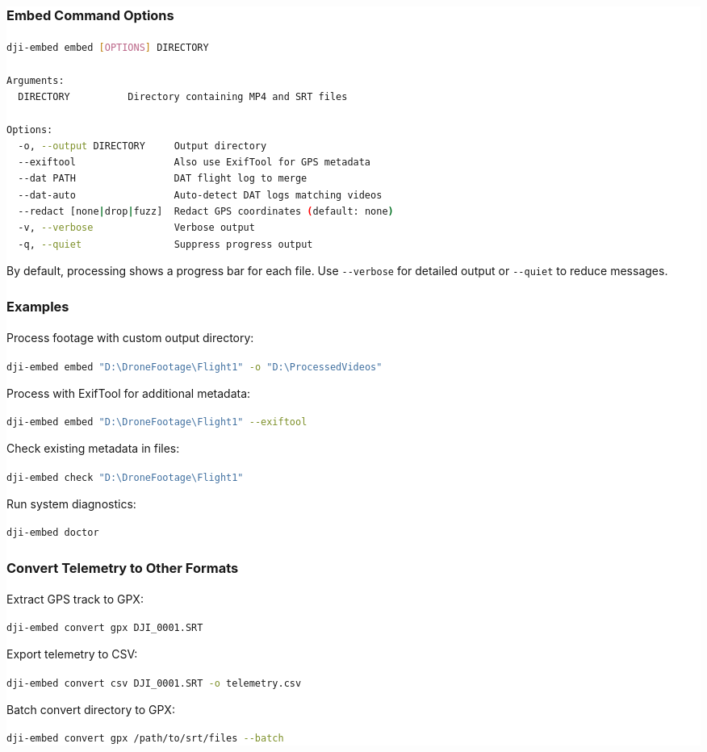 ### Embed Command Options

```bash
dji-embed embed [OPTIONS] DIRECTORY

Arguments:
  DIRECTORY          Directory containing MP4 and SRT files

Options:
  -o, --output DIRECTORY     Output directory
  --exiftool                 Also use ExifTool for GPS metadata
  --dat PATH                 DAT flight log to merge
  --dat-auto                 Auto-detect DAT logs matching videos
  --redact [none|drop|fuzz]  Redact GPS coordinates (default: none)
  -v, --verbose              Verbose output
  -q, --quiet                Suppress progress output
```

By default, processing shows a progress bar for each file.
Use `--verbose` for detailed output or `--quiet` to reduce messages.

### Examples

Process footage with custom output directory:
```bash
dji-embed embed "D:\DroneFootage\Flight1" -o "D:\ProcessedVideos"
```

Process with ExifTool for additional metadata:
```bash
dji-embed embed "D:\DroneFootage\Flight1" --exiftool
```

Check existing metadata in files:
```bash
dji-embed check "D:\DroneFootage\Flight1"
```

Run system diagnostics:
```bash
dji-embed doctor
```

### Convert Telemetry to Other Formats

Extract GPS track to GPX:
```bash
dji-embed convert gpx DJI_0001.SRT
```

Export telemetry to CSV:
```bash
dji-embed convert csv DJI_0001.SRT -o telemetry.csv
```

Batch convert directory to GPX:
```bash
dji-embed convert gpx /path/to/srt/files --batch
```


[Winget]: https://img.shields.io/badge/winget-CallMarcus.DJI--Embed-blue?logo=windows
[winget]: https://winget.run/pkg/CallMarcus/DJI-Embed
[GitHub Release]: https://img.shields.io/github/v/release/CallMarcus/dji-drone-metadata-embedder?logo=github
[release]: https://github.com/CallMarcus/dji-drone-metadata-embedder/releases
[PyPI]: https://img.shields.io/pypi/v/dji-drone-metadata-embedder?logo=pypi
[pypi]: https://pypi.org/project/dji-drone-metadata-embedder/